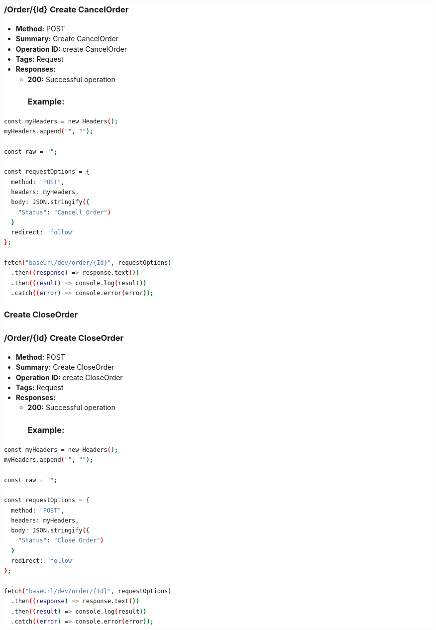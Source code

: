 ###  /Order/{Id}    Create CancelOrder

- **Method:** POST
- **Summary:** Create CancelOrder
- **Operation ID:** create CancelOrder
- **Tags:** Request
- **Responses:**
  - **200:** Successful operation
    ### Example:
```bash
const myHeaders = new Headers();
myHeaders.append("", "");

const raw = "";

const requestOptions = {
  method: "POST",
  headers: myHeaders,
  body: JSON.stringify({
    "Status": "Cancell Order")
  }
  redirect: "follow"
};

fetch("baseUrl/dev/order/{Id}", requestOptions)
  .then((response) => response.text())
  .then((result) => console.log(result))
  .catch((error) => console.error(error));

```
### Create CloseOrder

###  /Order/{Id}    Create CloseOrder

- **Method:** POST
- **Summary:** Create CloseOrder
- **Operation ID:** create CloseOrder
- **Tags:** Request
- **Responses:**
  - **200:** Successful operation
    ### Example:
```bash
const myHeaders = new Headers();
myHeaders.append("", "");

const raw = "";

const requestOptions = {
  method: "POST",
  headers: myHeaders,
  body: JSON.stringify({
    "Status": "Close Order")
  }
  redirect: "follow"
};

fetch("baseUrl/dev/order/{Id}", requestOptions)
  .then((response) => response.text())
  .then((result) => console.log(result))
  .catch((error) => console.error(error));

```